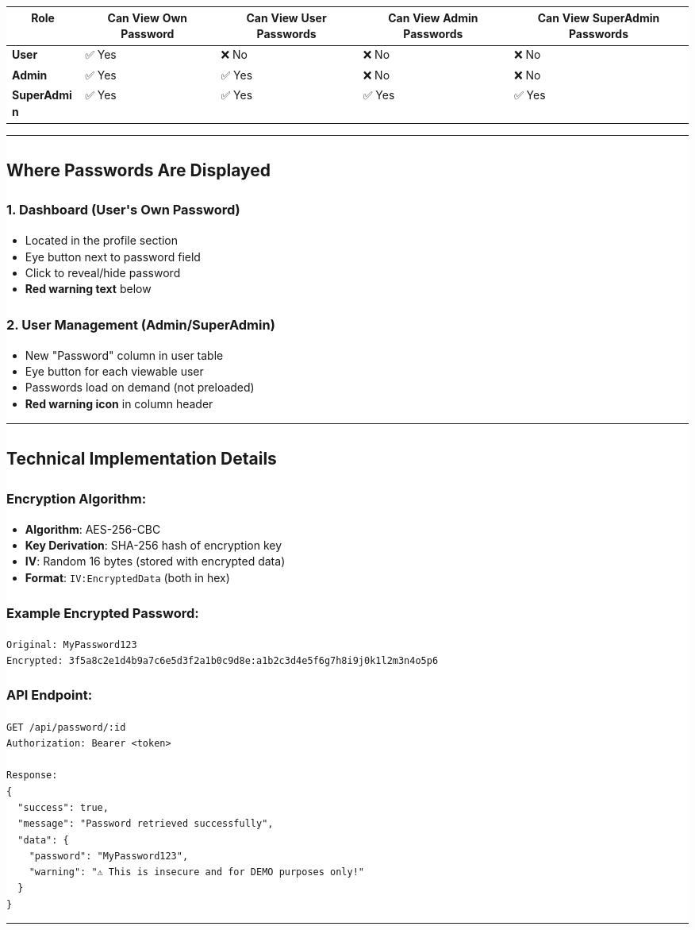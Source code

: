 | Role | Can View Own Password | Can View User Passwords | Can View Admin Passwords | Can View SuperAdmin Passwords |
|------|----------------------|------------------------|-------------------------|------------------------------|
| **User** | ✅ Yes | ❌ No | ❌ No | ❌ No |
| **Admin** | ✅ Yes | ✅ Yes | ❌ No | ❌ No |
| **SuperAdmin** | ✅ Yes | ✅ Yes | ✅ Yes | ✅ Yes |

---

## Where Passwords Are Displayed

### 1. Dashboard (User's Own Password)
- Located in the profile section
- Eye button next to password field
- Click to reveal/hide password
- **Red warning text** below

### 2. User Management (Admin/SuperAdmin)
- New "Password" column in user table
- Eye button for each viewable user
- Passwords load on demand (not preloaded)
- **Red warning icon** in column header

---

## Technical Implementation Details

### Encryption Algorithm:
- **Algorithm**: AES-256-CBC
- **Key Derivation**: SHA-256 hash of encryption key
- **IV**: Random 16 bytes (stored with encrypted data)
- **Format**: `IV:EncryptedData` (both in hex)

### Example Encrypted Password:
```
Original: MyPassword123
Encrypted: 3f5a8c2e1d4b9a7c6e5d3f2a1b0c9d8e:a1b2c3d4e5f6g7h8i9j0k1l2m3n4o5p6
```

### API Endpoint:
```
GET /api/password/:id
Authorization: Bearer <token>

Response:
{
  "success": true,
  "message": "Password retrieved successfully",
  "data": {
    "password": "MyPassword123",
    "warning": "⚠️ This is insecure and for DEMO purposes only!"
  }
}
```

---